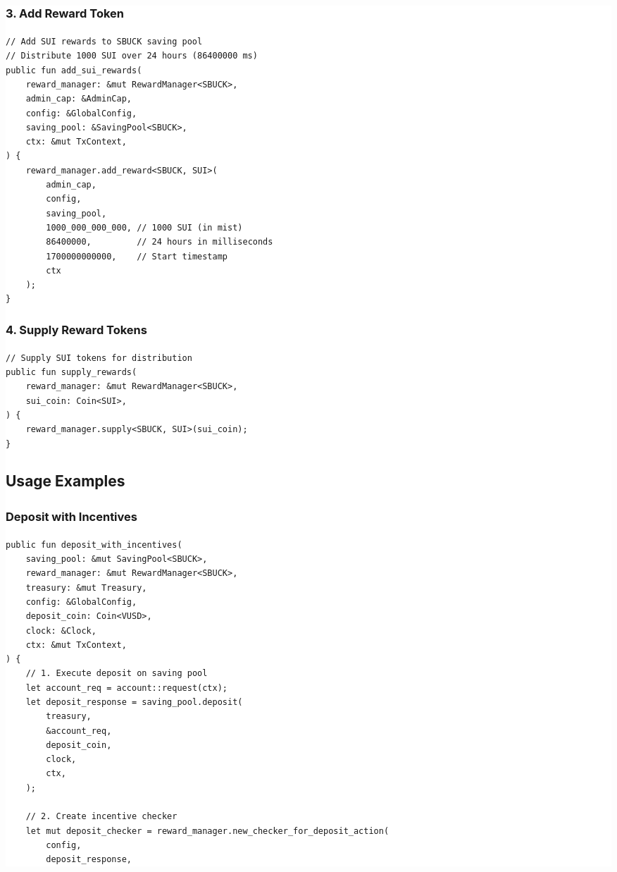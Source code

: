 ### 3. Add Reward Token

```move
// Add SUI rewards to SBUCK saving pool
// Distribute 1000 SUI over 24 hours (86400000 ms)
public fun add_sui_rewards(
    reward_manager: &mut RewardManager<SBUCK>,
    admin_cap: &AdminCap,
    config: &GlobalConfig,
    saving_pool: &SavingPool<SBUCK>,
    ctx: &mut TxContext,
) {
    reward_manager.add_reward<SBUCK, SUI>(
        admin_cap,
        config,
        saving_pool,
        1000_000_000_000, // 1000 SUI (in mist)
        86400000,         // 24 hours in milliseconds
        1700000000000,    // Start timestamp
        ctx
    );
}
```

### 4. Supply Reward Tokens

```move
// Supply SUI tokens for distribution
public fun supply_rewards(
    reward_manager: &mut RewardManager<SBUCK>,
    sui_coin: Coin<SUI>,
) {
    reward_manager.supply<SBUCK, SUI>(sui_coin);
}
```

## Usage Examples

### Deposit with Incentives

```move
public fun deposit_with_incentives(
    saving_pool: &mut SavingPool<SBUCK>,
    reward_manager: &mut RewardManager<SBUCK>,
    treasury: &mut Treasury,
    config: &GlobalConfig,
    deposit_coin: Coin<VUSD>,
    clock: &Clock,
    ctx: &mut TxContext,
) {
    // 1. Execute deposit on saving pool
    let account_req = account::request(ctx);
    let deposit_response = saving_pool.deposit(
        treasury,
        &account_req,
        deposit_coin,
        clock,
        ctx,
    );

    // 2. Create incentive checker
    let mut deposit_checker = reward_manager.new_checker_for_deposit_action(
        config,
        deposit_response,
```